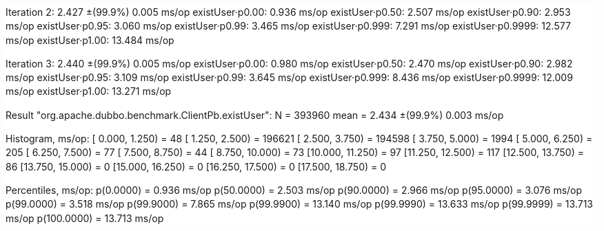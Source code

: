 Iteration   2: 2.427 ±(99.9%) 0.005 ms/op
                 existUser·p0.00:   0.936 ms/op
                 existUser·p0.50:   2.507 ms/op
                 existUser·p0.90:   2.953 ms/op
                 existUser·p0.95:   3.060 ms/op
                 existUser·p0.99:   3.465 ms/op
                 existUser·p0.999:  7.291 ms/op
                 existUser·p0.9999: 12.577 ms/op
                 existUser·p1.00:   13.484 ms/op

Iteration   3: 2.440 ±(99.9%) 0.005 ms/op
                 existUser·p0.00:   0.980 ms/op
                 existUser·p0.50:   2.470 ms/op
                 existUser·p0.90:   2.982 ms/op
                 existUser·p0.95:   3.109 ms/op
                 existUser·p0.99:   3.645 ms/op
                 existUser·p0.999:  8.436 ms/op
                 existUser·p0.9999: 12.009 ms/op
                 existUser·p1.00:   13.271 ms/op



Result "org.apache.dubbo.benchmark.ClientPb.existUser":
  N = 393960
  mean =      2.434 ±(99.9%) 0.003 ms/op

  Histogram, ms/op:
    [ 0.000,  1.250) = 48 
    [ 1.250,  2.500) = 196621 
    [ 2.500,  3.750) = 194598 
    [ 3.750,  5.000) = 1994 
    [ 5.000,  6.250) = 205 
    [ 6.250,  7.500) = 77 
    [ 7.500,  8.750) = 44 
    [ 8.750, 10.000) = 73 
    [10.000, 11.250) = 97 
    [11.250, 12.500) = 117 
    [12.500, 13.750) = 86 
    [13.750, 15.000) = 0 
    [15.000, 16.250) = 0 
    [16.250, 17.500) = 0 
    [17.500, 18.750) = 0 

  Percentiles, ms/op:
      p(0.0000) =      0.936 ms/op
     p(50.0000) =      2.503 ms/op
     p(90.0000) =      2.966 ms/op
     p(95.0000) =      3.076 ms/op
     p(99.0000) =      3.518 ms/op
     p(99.9000) =      7.865 ms/op
     p(99.9900) =     13.140 ms/op
     p(99.9990) =     13.633 ms/op
     p(99.9999) =     13.713 ms/op
    p(100.0000) =     13.713 ms/op
